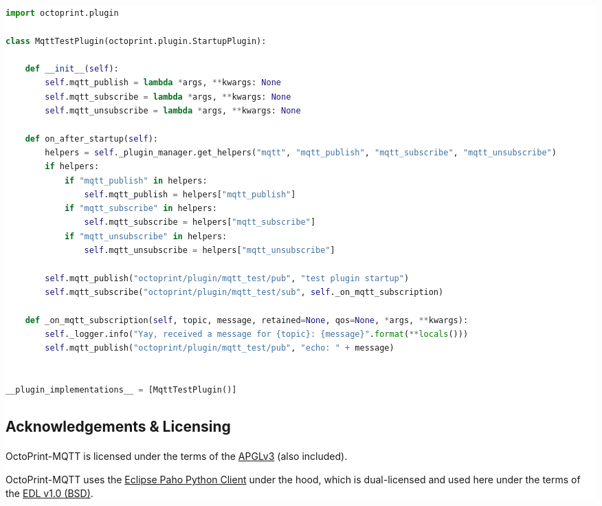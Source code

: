 ```python
import octoprint.plugin

class MqttTestPlugin(octoprint.plugin.StartupPlugin):

	def __init__(self):
		self.mqtt_publish = lambda *args, **kwargs: None
		self.mqtt_subscribe = lambda *args, **kwargs: None
		self.mqtt_unsubscribe = lambda *args, **kwargs: None

	def on_after_startup(self):
		helpers = self._plugin_manager.get_helpers("mqtt", "mqtt_publish", "mqtt_subscribe", "mqtt_unsubscribe")
		if helpers:
			if "mqtt_publish" in helpers:
				self.mqtt_publish = helpers["mqtt_publish"]
			if "mqtt_subscribe" in helpers:
				self.mqtt_subscribe = helpers["mqtt_subscribe"]
			if "mqtt_unsubscribe" in helpers:
				self.mqtt_unsubscribe = helpers["mqtt_unsubscribe"]

		self.mqtt_publish("octoprint/plugin/mqtt_test/pub", "test plugin startup")
		self.mqtt_subscribe("octoprint/plugin/mqtt_test/sub", self._on_mqtt_subscription)

	def _on_mqtt_subscription(self, topic, message, retained=None, qos=None, *args, **kwargs):
		self._logger.info("Yay, received a message for {topic}: {message}".format(**locals()))
		self.mqtt_publish("octoprint/plugin/mqtt_test/pub", "echo: " + message)


__plugin_implementations__ = [MqttTestPlugin()]
```

## Acknowledgements & Licensing

OctoPrint-MQTT is licensed under the terms of the [APGLv3](https://gnu.org/licenses/agpl.html) (also included).

OctoPrint-MQTT uses the [Eclipse Paho Python Client](https://www.eclipse.org/paho/clients/python/) under the hood,
which is dual-licensed and used here under the terms of the [EDL v1.0 (BSD)](https://www.eclipse.org/org/documents/edl-v10.php).
